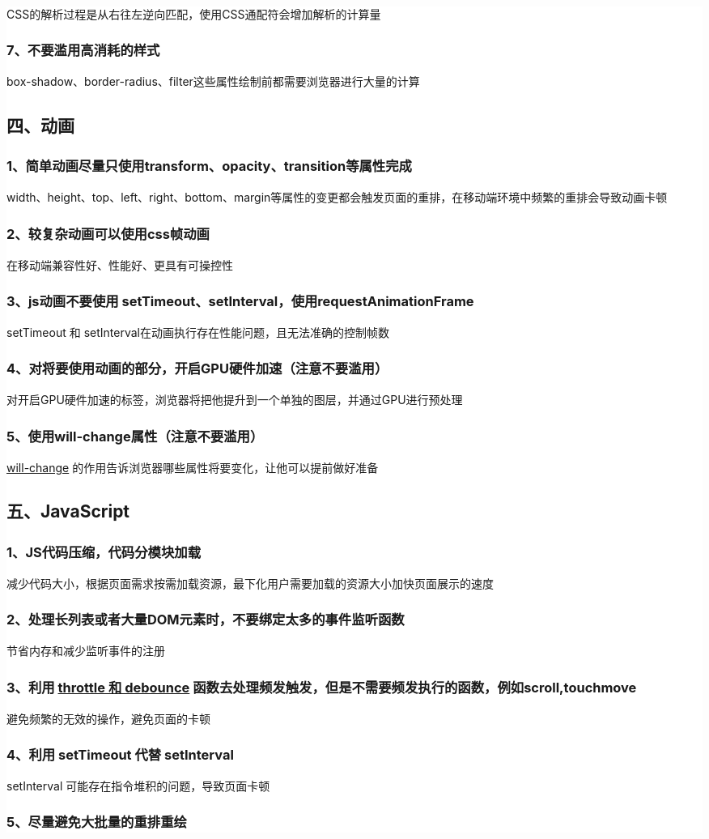 CSS的解析过程是从右往左逆向匹配，使用CSS通配符会增加解析的计算量

### 7、不要滥用高消耗的样式

box-shadow、border-radius、filter这些属性绘制前都需要浏览器进行大量的计算

## 四、动画

### 1、简单动画尽量只使用transform、opacity、transition等属性完成

width、height、top、left、right、bottom、margin等属性的变更都会触发页面的重排，在移动端环境中频繁的重排会导致动画卡顿

### 2、较复杂动画可以使用css帧动画

在移动端兼容性好、性能好、更具有可操控性

### 3、js动画不要使用 setTimeout、setInterval，使用requestAnimationFrame

setTimeout 和 setInterval在动画执行存在性能问题，且无法准确的控制帧数

### 4、对将要使用动画的部分，开启GPU硬件加速（注意不要滥用）

对开启GPU硬件加速的标签，浏览器将把他提升到一个单独的图层，并通过GPU进行预处理

### 5、使用will-change属性（注意不要滥用）

[will-change](https://developer.mozilla.org/zh-CN/docs/Web/CSS/will-change) 的作用告诉浏览器哪些属性将要变化，让他可以提前做好准备

## 五、JavaScript

### 1、JS代码压缩，代码分模块加载

减少代码大小，根据页面需求按需加载资源，最下化用户需要加载的资源大小加快页面展示的速度

### 2、处理长列表或者大量DOM元素时，不要绑定太多的事件监听函数

节省内存和减少监听事件的注册

### 3、利用 [throttle 和 debounce](https://juejin.im/post/5bd025cee51d457ab729cebd) 函数去处理频发触发，但是不需要频发执行的函数，例如scroll,touchmove

避免频繁的无效的操作，避免页面的卡顿

### 4、利用 setTimeout 代替 setInterval

setInterval 可能存在指令堆积的问题，导致页面卡顿

### 5、尽量避免大批量的重排重绘
